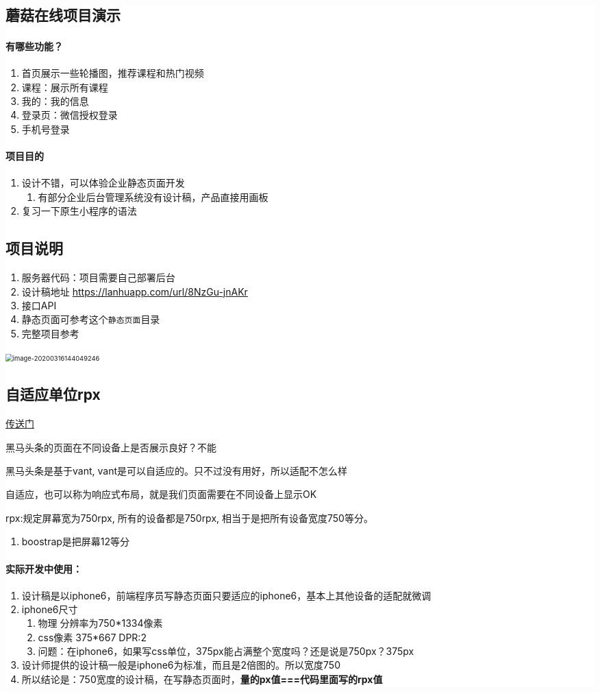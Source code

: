

## 蘑菇在线项目演示

#### **有哪些功能**？

1. 首页展示一些轮播图，推荐课程和热门视频
2. 课程：展示所有课程
3. 我的：我的信息
4. 登录页：微信授权登录
5. 手机号登录

#### **项目目的**

1. 设计不错，可以体验企业静态页面开发
   1. 有部分企业后台管理系统没有设计稿，产品直接用画板
2. 复习一下原生小程序的语法



## 项目说明

1. 服务器代码：项目需要自己部署后台
2. 设计稿地址 https://lanhuapp.com/url/8NzGu-jnAKr
3. 接口API 
4. 静态页面可参考这个`静态页面`目录
5. 完整项目参考

<img src="../day03/01-%25E6%2595%2599%25E5%25AD%25A6%25E8%25B5%2584%25E6%2596%2599/assets/image-20200316144049246.png" alt="image-20200316144049246" style="zoom:67%;" />

## 自适应单位rpx 

[传送门](https://developers.weixin.qq.com/miniprogram/dev/framework/view/wxss.html#%E5%B0%BA%E5%AF%B8%E5%8D%95%E4%BD%8D)

黑马头条的页面在不同设备上是否展示良好？不能

黑马头条是基于vant, vant是可以自适应的。只不过没有用好，所以适配不怎么样



自适应，也可以称为响应式布局，就是我们页面需要在不同设备上显示OK

rpx:规定屏幕宽为750rpx, 所有的设备都是750rpx, 相当于是把所有设备宽度750等分。

1. boostrap是把屏幕12等分

#### **实际开发中使用：**

1. 设计稿是以iphone6，前端程序员写静态页面只要适应的iphone6，基本上其他设备的适配就微调
2. iphone6尺寸
   1. 物理 分辨率为750*1334像素
   2. css像素  375*667 DPR:2
   3. 问题：在iphone6，如果写css单位，375px能占满整个宽度吗？还是说是750px？375px
3. 设计师提供的设计稿一般是iphone6为标准，而且是2倍图的。所以宽度750
4. 所以结论是：750宽度的设计稿，在写静态页面时，**量的px值===代码里面写的rpx值**
